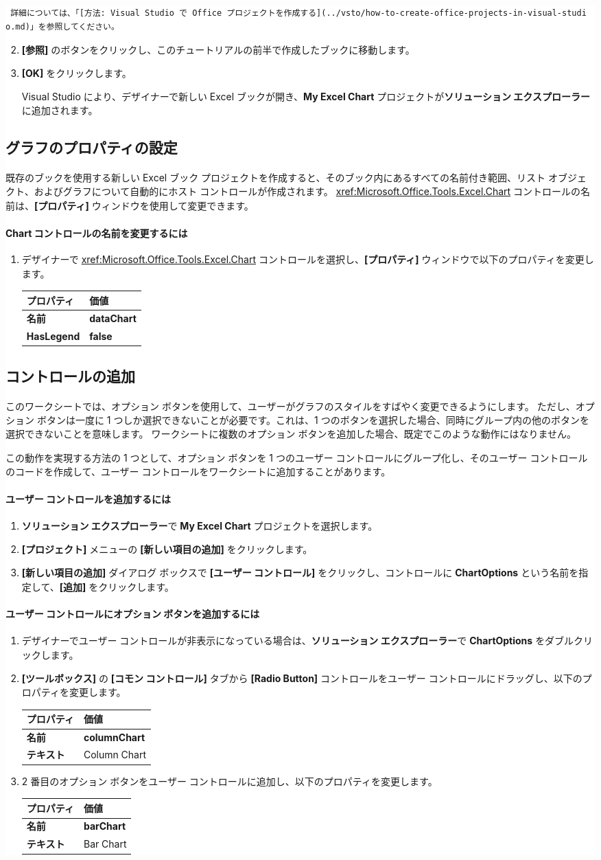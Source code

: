      詳細については、「[方法: Visual Studio で Office プロジェクトを作成する](../vsto/how-to-create-office-projects-in-visual-studio.md)」を参照してください。  
  
2.  **\[参照\]** のボタンをクリックし、このチュートリアルの前半で作成したブックに移動します。  
  
3.  **\[OK\]** をクリックします。  
  
     Visual Studio により、デザイナーで新しい Excel ブックが開き、**My Excel Chart** プロジェクトが**ソリューション エクスプローラー**に追加されます。  
  
## グラフのプロパティの設定  
 既存のブックを使用する新しい Excel ブック プロジェクトを作成すると、そのブック内にあるすべての名前付き範囲、リスト オブジェクト、およびグラフについて自動的にホスト コントロールが作成されます。  <xref:Microsoft.Office.Tools.Excel.Chart> コントロールの名前は、**\[プロパティ\]** ウィンドウを使用して変更できます。  
  
#### Chart コントロールの名前を変更するには  
  
1.  デザイナーで <xref:Microsoft.Office.Tools.Excel.Chart> コントロールを選択し、**\[プロパティ\]** ウィンドウで以下のプロパティを変更します。  
  
    |プロパティ|価値|  
    |-----------|--------|  
    |**名前**|**dataChart**|  
    |**HasLegend**|**false**|  
  
## コントロールの追加  
 このワークシートでは、オプション ボタンを使用して、ユーザーがグラフのスタイルをすばやく変更できるようにします。  ただし、オプション ボタンは一度に 1 つしか選択できないことが必要です。これは、1 つのボタンを選択した場合、同時にグループ内の他のボタンを選択できないことを意味します。  ワークシートに複数のオプション ボタンを追加した場合、既定でこのような動作にはなりません。  
  
 この動作を実現する方法の 1 つとして、オプション ボタンを 1 つのユーザー コントロールにグループ化し、そのユーザー コントロールのコードを作成して、ユーザー コントロールをワークシートに追加することがあります。  
  
#### ユーザー コントロールを追加するには  
  
1.  **ソリューション エクスプローラー**で **My Excel Chart** プロジェクトを選択します。  
  
2.  **\[プロジェクト\]** メニューの **\[新しい項目の追加\]** をクリックします。  
  
3.  **\[新しい項目の追加\]** ダイアログ ボックスで **\[ユーザー コントロール\]** をクリックし、コントロールに **ChartOptions** という名前を指定して、**\[追加\]** をクリックします。  
  
#### ユーザー コントロールにオプション ボタンを追加するには  
  
1.  デザイナーでユーザー コントロールが非表示になっている場合は、**ソリューション エクスプローラー**で **ChartOptions** をダブルクリックします。  
  
2.  **\[ツールボックス\]** の **\[コモン コントロール\]** タブから **\[Radio Button\]** コントロールをユーザー コントロールにドラッグし、以下のプロパティを変更します。  
  
    |プロパティ|価値|  
    |-----------|--------|  
    |**名前**|**columnChart**|  
    |**テキスト**|Column Chart|  
  
3.  2 番目のオプション ボタンをユーザー コントロールに追加し、以下のプロパティを変更します。  
  
    |プロパティ|価値|  
    |-----------|--------|  
    |**名前**|**barChart**|  
    |**テキスト**|Bar Chart|  
  